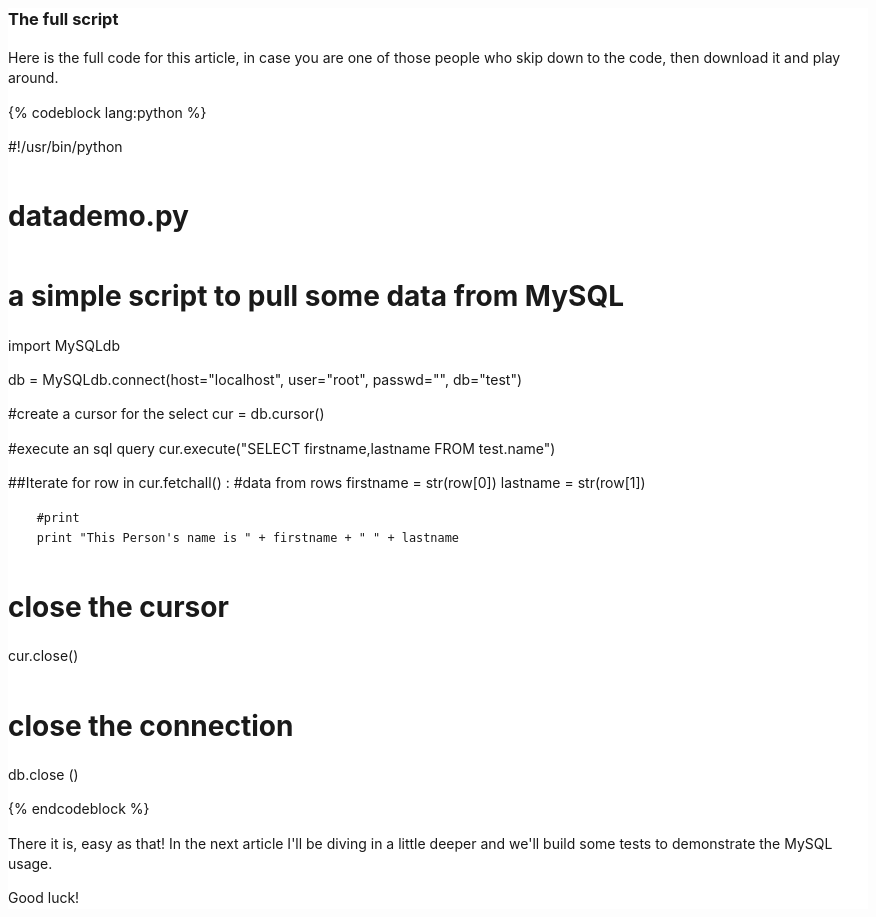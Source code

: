 ### The full script

Here is the full code for this article, in case you are one of those people who skip down to the code, then download it and play around. 

{% codeblock lang:python %}

#!/usr/bin/python
# datademo.py 
# a simple script to pull some data from MySQL

import MySQLdb

db = MySQLdb.connect(host="localhost", user="root", passwd="", db="test")

#create a cursor for the select
cur = db.cursor()

#execute an sql query
cur.execute("SELECT firstname,lastname FROM test.name")

##Iterate 
for row in cur.fetchall() :
		#data from rows
		firstname = str(row[0])
		lastname = str(row[1])

		#print 
		print "This Person's name is " + firstname + " " + lastname 

# close the cursor
cur.close()

# close the connection
db.close ()

{% endcodeblock %}

There it is, easy as that! In the next article I'll be diving in a little deeper and we'll build some tests to demonstrate the MySQL usage. 

Good luck! 




















